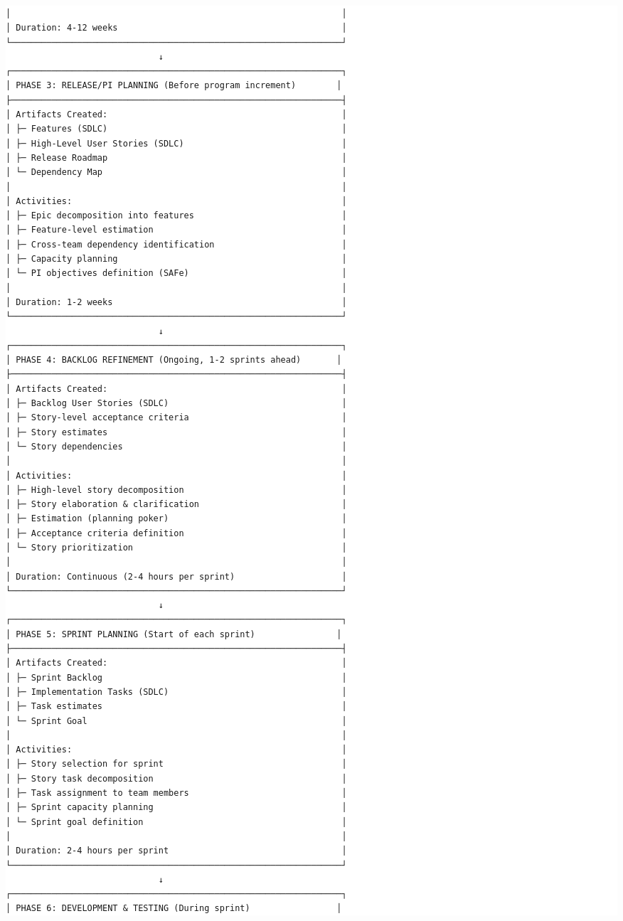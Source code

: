 ```
│                                                                 │
│ Duration: 4-12 weeks                                            │
└─────────────────────────────────────────────────────────────────┘
                              ↓
┌─────────────────────────────────────────────────────────────────┐
│ PHASE 3: RELEASE/PI PLANNING (Before program increment)        │
├─────────────────────────────────────────────────────────────────┤
│ Artifacts Created:                                              │
│ ├─ Features (SDLC)                                              │
│ ├─ High-Level User Stories (SDLC)                               │
│ ├─ Release Roadmap                                              │
│ └─ Dependency Map                                               │
│                                                                 │
│ Activities:                                                     │
│ ├─ Epic decomposition into features                             │
│ ├─ Feature-level estimation                                     │
│ ├─ Cross-team dependency identification                         │
│ ├─ Capacity planning                                            │
│ └─ PI objectives definition (SAFe)                              │
│                                                                 │
│ Duration: 1-2 weeks                                             │
└─────────────────────────────────────────────────────────────────┘
                              ↓
┌─────────────────────────────────────────────────────────────────┐
│ PHASE 4: BACKLOG REFINEMENT (Ongoing, 1-2 sprints ahead)       │
├─────────────────────────────────────────────────────────────────┤
│ Artifacts Created:                                              │
│ ├─ Backlog User Stories (SDLC)                                  │
│ ├─ Story-level acceptance criteria                              │
│ ├─ Story estimates                                              │
│ └─ Story dependencies                                           │
│                                                                 │
│ Activities:                                                     │
│ ├─ High-level story decomposition                               │
│ ├─ Story elaboration & clarification                            │
│ ├─ Estimation (planning poker)                                  │
│ ├─ Acceptance criteria definition                               │
│ └─ Story prioritization                                         │
│                                                                 │
│ Duration: Continuous (2-4 hours per sprint)                     │
└─────────────────────────────────────────────────────────────────┘
                              ↓
┌─────────────────────────────────────────────────────────────────┐
│ PHASE 5: SPRINT PLANNING (Start of each sprint)                │
├─────────────────────────────────────────────────────────────────┤
│ Artifacts Created:                                              │
│ ├─ Sprint Backlog                                               │
│ ├─ Implementation Tasks (SDLC)                                  │
│ ├─ Task estimates                                               │
│ └─ Sprint Goal                                                  │
│                                                                 │
│ Activities:                                                     │
│ ├─ Story selection for sprint                                   │
│ ├─ Story task decomposition                                     │
│ ├─ Task assignment to team members                              │
│ ├─ Sprint capacity planning                                     │
│ └─ Sprint goal definition                                       │
│                                                                 │
│ Duration: 2-4 hours per sprint                                  │
└─────────────────────────────────────────────────────────────────┘
                              ↓
┌─────────────────────────────────────────────────────────────────┐
│ PHASE 6: DEVELOPMENT & TESTING (During sprint)                 │
```